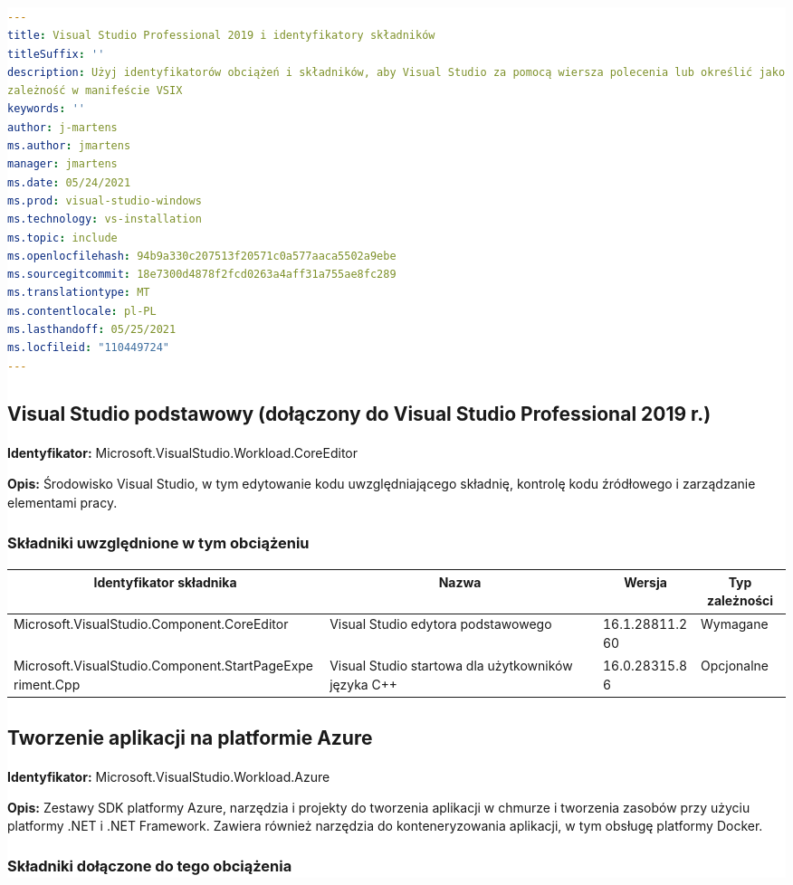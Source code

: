 ```yaml
---
title: Visual Studio Professional 2019 i identyfikatory składników
titleSuffix: ''
description: Użyj identyfikatorów obciążeń i składników, aby Visual Studio za pomocą wiersza polecenia lub określić jako zależność w manifeście VSIX
keywords: ''
author: j-martens
ms.author: jmartens
manager: jmartens
ms.date: 05/24/2021
ms.prod: visual-studio-windows
ms.technology: vs-installation
ms.topic: include
ms.openlocfilehash: 94b9a330c207513f20571c0a577aaca5502a9ebe
ms.sourcegitcommit: 18e7300d4878f2fcd0263a4aff31a755ae8fc289
ms.translationtype: MT
ms.contentlocale: pl-PL
ms.lasthandoff: 05/25/2021
ms.locfileid: "110449724"
---
```

## <a name="visual-studio-core-editor-included-with-visual-studio-professional-2019"></a>Visual Studio podstawowy (dołączony do Visual Studio Professional 2019 r.)

**Identyfikator:** Microsoft.VisualStudio.Workload.CoreEditor

**Opis:** Środowisko Visual Studio, w tym edytowanie kodu uwzględniającego składnię, kontrolę kodu źródłowego i zarządzanie elementami pracy.

### <a name="components-included-by-this-workload"></a>Składniki uwzględnione w tym obciążeniu

Identyfikator składnika | Nazwa | Wersja | Typ zależności
--- | --- | --- | ---
Microsoft.VisualStudio.Component.CoreEditor | Visual Studio edytora podstawowego | 16.1.28811.260 | Wymagane
Microsoft.VisualStudio.Component.StartPageExperiment.Cpp | Visual Studio startowa dla użytkowników języka C++ | 16.0.28315.86 | Opcjonalne

## <a name="azure-development"></a>Tworzenie aplikacji na platformie Azure

**Identyfikator:** Microsoft.VisualStudio.Workload.Azure

**Opis:** Zestawy SDK platformy Azure, narzędzia i projekty do tworzenia aplikacji w chmurze i tworzenia zasobów przy użyciu platformy .NET i .NET Framework. Zawiera również narzędzia do konteneryzowania aplikacji, w tym obsługę platformy Docker.

### <a name="components-included-by-this-workload"></a>Składniki dołączone do tego obciążenia
